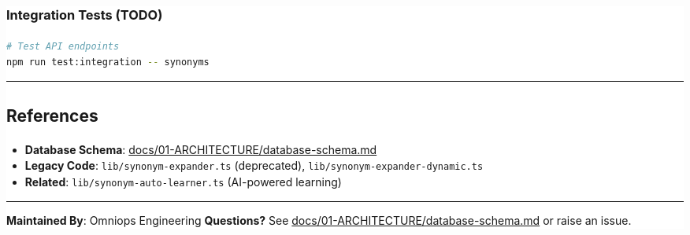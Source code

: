 ### Integration Tests (TODO)

```bash
# Test API endpoints
npm run test:integration -- synonyms
```

---

## References

- **Database Schema**: [docs/01-ARCHITECTURE/database-schema.md](01-ARCHITECTURE/database-schema.md#synonym-management)
- **Legacy Code**: `lib/synonym-expander.ts` (deprecated), `lib/synonym-expander-dynamic.ts`
- **Related**: `lib/synonym-auto-learner.ts` (AI-powered learning)

---

**Maintained By**: Omniops Engineering
**Questions?** See [docs/01-ARCHITECTURE/database-schema.md](01-ARCHITECTURE/database-schema.md) or raise an issue.
